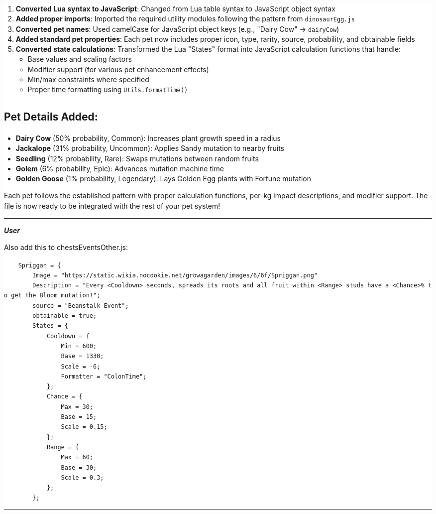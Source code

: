 1. **Converted Lua syntax to JavaScript**: Changed from Lua table syntax to JavaScript object syntax
2. **Added proper imports**: Imported the required utility modules following the pattern from `dinosaurEgg.js`
3. **Converted pet names**: Used camelCase for JavaScript object keys (e.g., "Dairy Cow" → `dairyCow`)
4. **Added standard pet properties**: Each pet now includes proper icon, type, rarity, source, probability, and obtainable fields
5. **Converted state calculations**: Transformed the Lua "States" format into JavaScript calculation functions that handle:
   - Base values and scaling factors
   - Modifier support (for various pet enhancement effects)
   - Min/max constraints where specified
   - Proper time formatting using `Utils.formatTime()`

## Pet Details Added:

- **Dairy Cow** (50% probability, Common): Increases plant growth speed in a radius
- **Jackalope** (31% probability, Uncommon): Applies Sandy mutation to nearby fruits
- **Seedling** (12% probability, Rare): Swaps mutations between random fruits
- **Golem** (6% probability, Epic): Advances mutation machine time
- **Golden Goose** (1% probability, Legendary): Lays Golden Egg plants with Fortune mutation

Each pet follows the established pattern with proper calculation functions, per-kg impact descriptions, and modifier support. The file is now ready to be integrated with the rest of your pet system!

---

_**User**_

Also add this to chestsEventsOther.js:
```
	Spriggan = {
		Image = "https://static.wikia.nocookie.net/growagarden/images/6/6f/Spriggan.png"
		Description = "Every <Cooldown> seconds, spreads its roots and all fruit within <Range> studs have a <Chance>% to get the Bloom mutation!";
		source = "Beanstalk Event";
        obtainable = true;
		States = {
			Cooldown = {
				Min = 600;
				Base = 1330;
				Scale = -6;
				Formatter = "ColonTime";
			};
			Chance = {
				Max = 30;
				Base = 15;
				Scale = 0.15;
			};
			Range = {
				Max = 60;
				Base = 30;
				Scale = 0.3;
			};
		};
```        

---